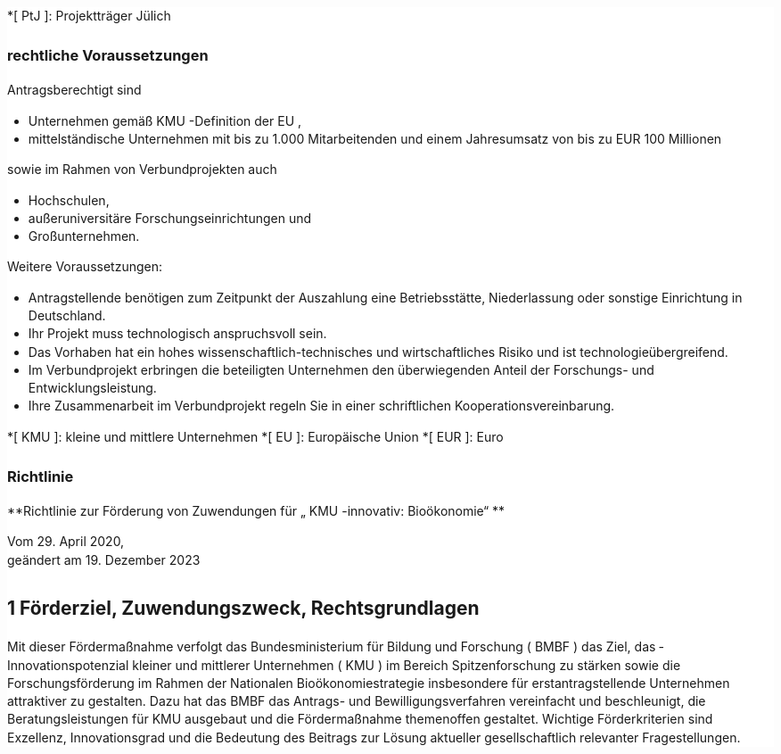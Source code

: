   *[
   PtJ
  ]: Projektträger Jülich

###  rechtliche Voraussetzungen 

Antragsberechtigt sind 

  * Unternehmen gemäß  KMU  -Definition der  EU  , 
  * mittelständische Unternehmen mit bis zu 1.000 Mitarbeitenden und einem Jahresumsatz von bis zu  EUR  100 Millionen 



sowie im Rahmen von Verbundprojekten auch 

  * Hochschulen, 
  * außeruniversitäre Forschungseinrichtungen und 
  * Großunternehmen. 



Weitere Voraussetzungen: 

  * Antragstellende benötigen zum Zeitpunkt der Auszahlung eine Betriebsstätte, Niederlassung oder sonstige Einrichtung in Deutschland. 
  * Ihr Projekt muss technologisch anspruchsvoll sein. 
  * Das Vorhaben hat ein hohes wissenschaftlich-technisches und wirtschaftliches Risiko und ist technologieübergreifend. 
  * Im Verbundprojekt erbringen die beteiligten Unternehmen den überwiegenden Anteil der Forschungs- und Entwicklungsleistung. 
  * Ihre Zusammenarbeit im Verbundprojekt regeln Sie in einer schriftlichen Kooperationsvereinbarung. 


  *[
    KMU
   ]: kleine und mittlere Unternehmen
  *[
    EU
   ]: Europäische Union
  *[
    EUR
   ]: Euro

###  Richtlinie 

**Richtlinie zur Förderung von Zuwendungen für „ KMU  -innovativ: Bioökonomie“ **

Vom 29. April 2020,   
geändert am 19. Dezember 2023 

##  1 Förderziel, Zuwendungszweck, Rechtsgrundlagen 

Mit dieser Fördermaßnahme verfolgt das Bundesministerium für Bildung und Forschung (  BMBF  ) das Ziel, das ­Innovationspotenzial kleiner und mittlerer Unternehmen (  KMU  ) im Bereich Spitzenforschung zu stärken sowie die Forschungsförderung im Rahmen der Nationalen Bioökonomiestrategie insbesondere für erstantragstellende Unternehmen attraktiver zu gestalten. Dazu hat das  BMBF  das Antrags- und Bewilligungsverfahren vereinfacht und beschleunigt, die Beratungsleistungen für  KMU  ausgebaut und die Fördermaßnahme themenoffen gestaltet. Wichtige Förderkriterien sind Exzellenz, Innovationsgrad und die Bedeutung des ­Beitrags zur Lösung aktueller gesellschaftlich relevanter Fragestellungen. 
